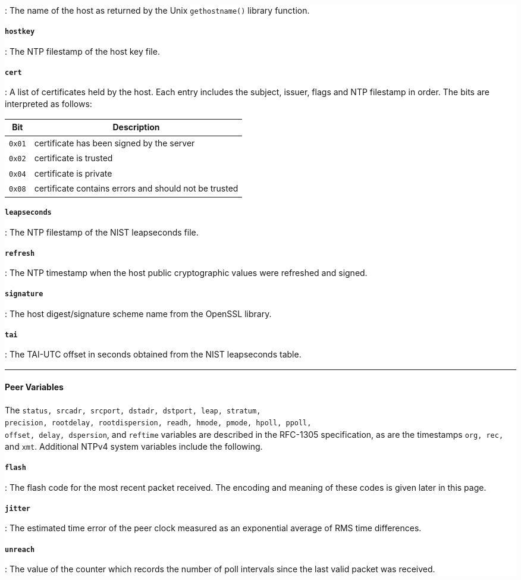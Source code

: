 : The name of the host as returned by the Unix <code>gethostname()</code> library function.

<code>**hostkey**</code>

: The NTP filestamp of the host key file.

<code>**cert**</code>

: A list of certificates held by the host. Each entry includes the subject, issuer, flags and NTP filestamp in order. The bits are interpreted as follows:

| Bit | Description |
| ----- | ----- |
| `0x01` | certificate has been signed by the server |
| `0x02` | certificate is trusted |
| `0x04` | certificate is private 
| `0x08` | certificate contains errors and should not be trusted |

<code>**leapseconds**</code>

: The NTP filestamp of the NIST leapseconds file.

<code>**refresh**</code>

: The NTP timestamp when the host public cryptographic values were refreshed and signed.

<code>**signature**</code>

: The host digest/signature scheme name from the OpenSSL library.

<code>**tai**</code>

: The TAI-UTC offset in seconds obtained from the NIST leapseconds table.

* * *

#### Peer Variables

The <code>status, srcadr, srcport, dstadr, dstport, leap, stratum, precision, rootdelay, rootdispersion, readh, hmode, pmode, hpoll, ppoll, offset, delay, dspersion</code>, and <code>reftime</code> variables are described in the RFC-1305 specification, as are the timestamps <code>org, rec,</code> and <code>xmt</code>. Additional NTPv4 system variables include the following.

<code>**flash**</code>

: The flash code for the most recent packet received. The encoding and meaning of these codes is given later in this page.

<code>**jitter**</code>

: The estimated time error of the peer clock measured as an exponential average of RMS time differences.

<code>**unreach**</code>

: The value of the counter which records the number of poll intervals since the last valid packet was received.
